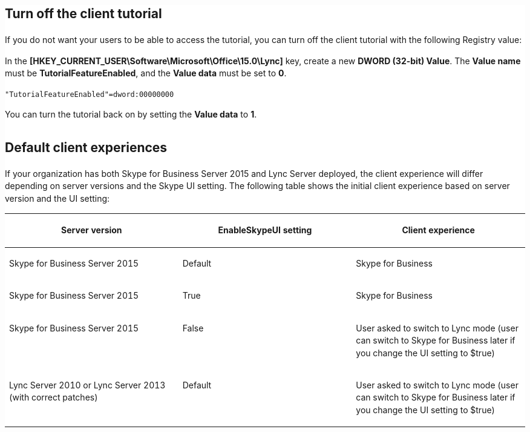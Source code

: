 </div>

<div>

## Turn off the client tutorial

If you do not want your users to be able to access the tutorial, you can turn off the client tutorial with the following Registry value:

In the **\[HKEY\_CURRENT\_USER\\Software\\Microsoft\\Office\\15.0\\Lync\]** key, create a new **DWORD (32-bit) Value**. The **Value name** must be **TutorialFeatureEnabled**, and the **Value data** must be set to **0**.

    "TutorialFeatureEnabled"=dword:00000000

You can turn the tutorial back on by setting the **Value data** to **1**.

</div>

</div>

<div>

## Default client experiences

If your organization has both Skype for Business Server 2015 and Lync Server deployed, the client experience will differ depending on server versions and the Skype UI setting. The following table shows the initial client experience based on server version and the UI setting:


<table>
<colgroup>
<col style="width: 33%" />
<col style="width: 33%" />
<col style="width: 33%" />
</colgroup>
<thead>
<tr class="header">
<th><p>Server version</p></th>
<th><p>EnableSkypeUI setting</p></th>
<th><p>Client experience</p></th>
</tr>
</thead>
<tbody>
<tr class="odd">
<td><p>Skype for Business Server 2015</p></td>
<td><p>Default</p></td>
<td><p>Skype for Business</p></td>
</tr>
<tr class="even">
<td><p>Skype for Business Server 2015</p></td>
<td><p>True</p></td>
<td><p>Skype for Business</p></td>
</tr>
<tr class="odd">
<td><p>Skype for Business Server 2015</p></td>
<td><p>False</p></td>
<td><p>User asked to switch to Lync mode (user can switch to Skype for Business later if you change the UI setting to $true)</p></td>
</tr>
<tr class="even">
<td><p>Lync Server 2010 or Lync Server 2013 (with correct patches)</p></td>
<td><p>Default</p></td>
<td><p>User asked to switch to Lync mode (user can switch to Skype for Business later if you change the UI setting to $true)</p></td>
</tr>
<tr class="odd">